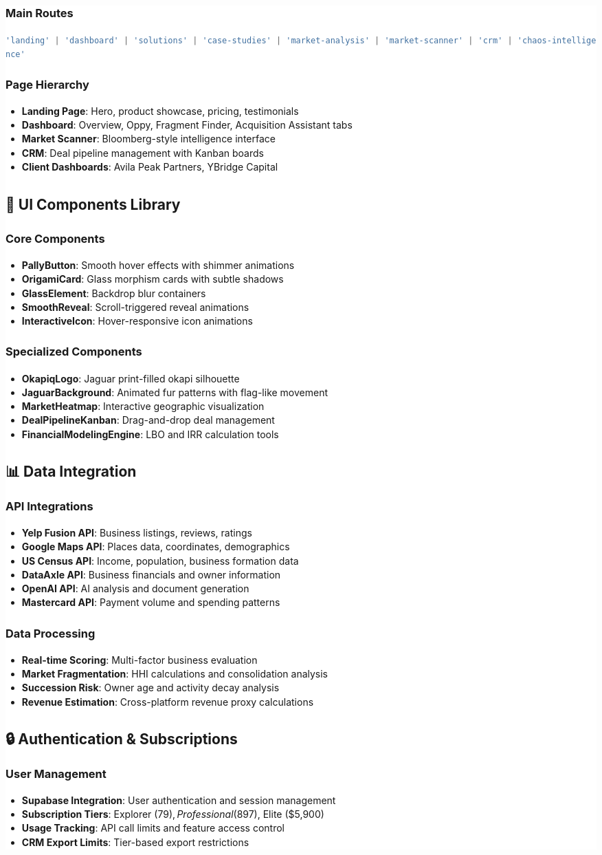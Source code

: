### **Main Routes**
```typescript
'landing' | 'dashboard' | 'solutions' | 'case-studies' | 'market-analysis' | 'market-scanner' | 'crm' | 'chaos-intelligence'
```

### **Page Hierarchy**
- **Landing Page**: Hero, product showcase, pricing, testimonials
- **Dashboard**: Overview, Oppy, Fragment Finder, Acquisition Assistant tabs
- **Market Scanner**: Bloomberg-style intelligence interface
- **CRM**: Deal pipeline management with Kanban boards
- **Client Dashboards**: Avila Peak Partners, YBridge Capital

## 🎨 UI Components Library

### **Core Components**
- **PallyButton**: Smooth hover effects with shimmer animations
- **OrigamiCard**: Glass morphism cards with subtle shadows
- **GlassElement**: Backdrop blur containers
- **SmoothReveal**: Scroll-triggered reveal animations
- **InteractiveIcon**: Hover-responsive icon animations

### **Specialized Components**
- **OkapiqLogo**: Jaguar print-filled okapi silhouette
- **JaguarBackground**: Animated fur patterns with flag-like movement
- **MarketHeatmap**: Interactive geographic visualization
- **DealPipelineKanban**: Drag-and-drop deal management
- **FinancialModelingEngine**: LBO and IRR calculation tools

## 📊 Data Integration

### **API Integrations**
- **Yelp Fusion API**: Business listings, reviews, ratings
- **Google Maps API**: Places data, coordinates, demographics
- **US Census API**: Income, population, business formation data
- **DataAxle API**: Business financials and owner information
- **OpenAI API**: AI analysis and document generation
- **Mastercard API**: Payment volume and spending patterns

### **Data Processing**
- **Real-time Scoring**: Multi-factor business evaluation
- **Market Fragmentation**: HHI calculations and consolidation analysis
- **Succession Risk**: Owner age and activity decay analysis
- **Revenue Estimation**: Cross-platform revenue proxy calculations

## 🔒 Authentication & Subscriptions

### **User Management**
- **Supabase Integration**: User authentication and session management
- **Subscription Tiers**: Explorer ($79), Professional ($897), Elite ($5,900)
- **Usage Tracking**: API call limits and feature access control
- **CRM Export Limits**: Tier-based export restrictions
